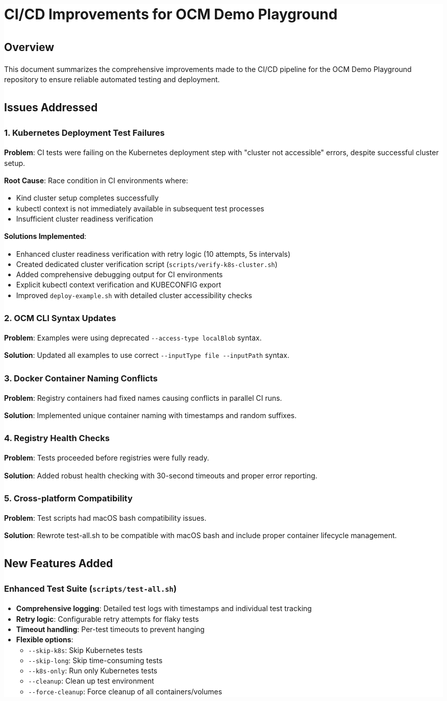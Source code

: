 # CI/CD Improvements for OCM Demo Playground

## Overview
This document summarizes the comprehensive improvements made to the CI/CD pipeline for the OCM Demo Playground repository to ensure reliable automated testing and deployment.

## Issues Addressed

### 1. Kubernetes Deployment Test Failures
**Problem**: CI tests were failing on the Kubernetes deployment step with "cluster not accessible" errors, despite successful cluster setup.

**Root Cause**: Race condition in CI environments where:
- Kind cluster setup completes successfully 
- kubectl context is not immediately available in subsequent test processes
- Insufficient cluster readiness verification

**Solutions Implemented**:
- Enhanced cluster readiness verification with retry logic (10 attempts, 5s intervals)
- Created dedicated cluster verification script (`scripts/verify-k8s-cluster.sh`)
- Added comprehensive debugging output for CI environments
- Explicit kubectl context verification and KUBECONFIG export
- Improved `deploy-example.sh` with detailed cluster accessibility checks

### 2. OCM CLI Syntax Updates
**Problem**: Examples were using deprecated `--access-type localBlob` syntax.

**Solution**: Updated all examples to use correct `--inputType file --inputPath` syntax.

### 3. Docker Container Naming Conflicts
**Problem**: Registry containers had fixed names causing conflicts in parallel CI runs.

**Solution**: Implemented unique container naming with timestamps and random suffixes.

### 4. Registry Health Checks
**Problem**: Tests proceeded before registries were fully ready.

**Solution**: Added robust health checking with 30-second timeouts and proper error reporting.

### 5. Cross-platform Compatibility
**Problem**: Test scripts had macOS bash compatibility issues.

**Solution**: Rewrote test-all.sh to be compatible with macOS bash and include proper container lifecycle management.

## New Features Added

### Enhanced Test Suite (`scripts/test-all.sh`)
- **Comprehensive logging**: Detailed test logs with timestamps and individual test tracking
- **Retry logic**: Configurable retry attempts for flaky tests
- **Timeout handling**: Per-test timeouts to prevent hanging
- **Flexible options**: 
  - `--skip-k8s`: Skip Kubernetes tests
  - `--skip-long`: Skip time-consuming tests  
  - `--k8s-only`: Run only Kubernetes tests
  - `--cleanup`: Clean up test environment
  - `--force-cleanup`: Force cleanup of all containers/volumes
